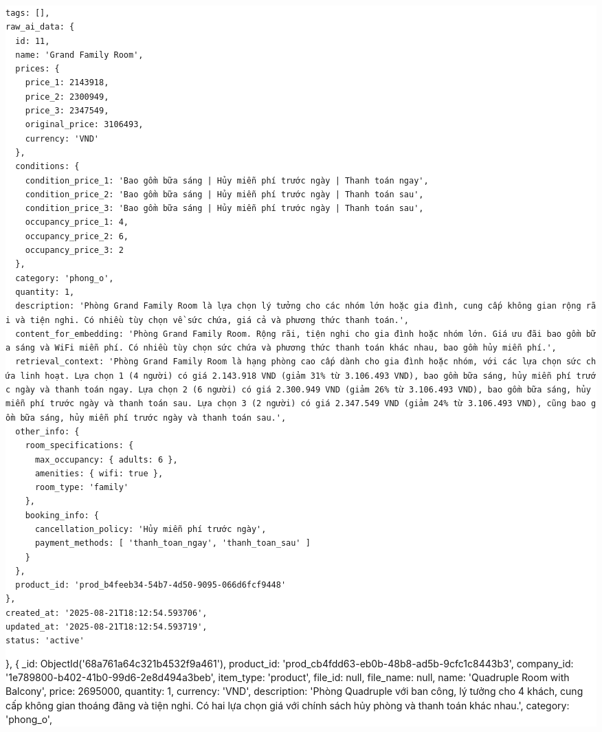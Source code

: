     tags: [],
    raw_ai_data: {
      id: 11,
      name: 'Grand Family Room',
      prices: {
        price_1: 2143918,
        price_2: 2300949,
        price_3: 2347549,
        original_price: 3106493,
        currency: 'VND'
      },
      conditions: {
        condition_price_1: 'Bao gồm bữa sáng | Hủy miễn phí trước ngày | Thanh toán ngay',
        condition_price_2: 'Bao gồm bữa sáng | Hủy miễn phí trước ngày | Thanh toán sau',
        condition_price_3: 'Bao gồm bữa sáng | Hủy miễn phí trước ngày | Thanh toán sau',
        occupancy_price_1: 4,
        occupancy_price_2: 6,
        occupancy_price_3: 2
      },
      category: 'phong_o',
      quantity: 1,
      description: 'Phòng Grand Family Room là lựa chọn lý tưởng cho các nhóm lớn hoặc gia đình, cung cấp không gian rộng rãi và tiện nghi. Có nhiều tùy chọn về sức chứa, giá cả và phương thức thanh toán.',
      content_for_embedding: 'Phòng Grand Family Room. Rộng rãi, tiện nghi cho gia đình hoặc nhóm lớn. Giá ưu đãi bao gồm bữa sáng và WiFi miễn phí. Có nhiều tùy chọn sức chứa và phương thức thanh toán khác nhau, bao gồm hủy miễn phí.',
      retrieval_context: 'Phòng Grand Family Room là hạng phòng cao cấp dành cho gia đình hoặc nhóm, với các lựa chọn sức chứa linh hoạt. Lựa chọn 1 (4 người) có giá 2.143.918 VND (giảm 31% từ 3.106.493 VND), bao gồm bữa sáng, hủy miễn phí trước ngày và thanh toán ngay. Lựa chọn 2 (6 người) có giá 2.300.949 VND (giảm 26% từ 3.106.493 VND), bao gồm bữa sáng, hủy miễn phí trước ngày và thanh toán sau. Lựa chọn 3 (2 người) có giá 2.347.549 VND (giảm 24% từ 3.106.493 VND), cũng bao gồm bữa sáng, hủy miễn phí trước ngày và thanh toán sau.',
      other_info: {
        room_specifications: {
          max_occupancy: { adults: 6 },
          amenities: { wifi: true },
          room_type: 'family'
        },
        booking_info: {
          cancellation_policy: 'Hủy miễn phí trước ngày',
          payment_methods: [ 'thanh_toan_ngay', 'thanh_toan_sau' ]
        }
      },
      product_id: 'prod_b4feeb34-54b7-4d50-9095-066d6fcf9448'
    },
    created_at: '2025-08-21T18:12:54.593706',
    updated_at: '2025-08-21T18:12:54.593719',
    status: 'active'
  },
  {
    _id: ObjectId('68a761a64c321b4532f9a461'),
    product_id: 'prod_cb4fdd63-eb0b-48b8-ad5b-9cfc1c8443b3',
    company_id: '1e789800-b402-41b0-99d6-2e8d494a3beb',
    item_type: 'product',
    file_id: null,
    file_name: null,
    name: 'Quadruple Room with Balcony',
    price: 2695000,
    quantity: 1,
    currency: 'VND',
    description: 'Phòng Quadruple với ban công, lý tưởng cho 4 khách, cung cấp không gian thoáng đãng và tiện nghi. Có hai lựa chọn giá với chính sách hủy phòng và thanh toán khác nhau.',
    category: 'phong_o',